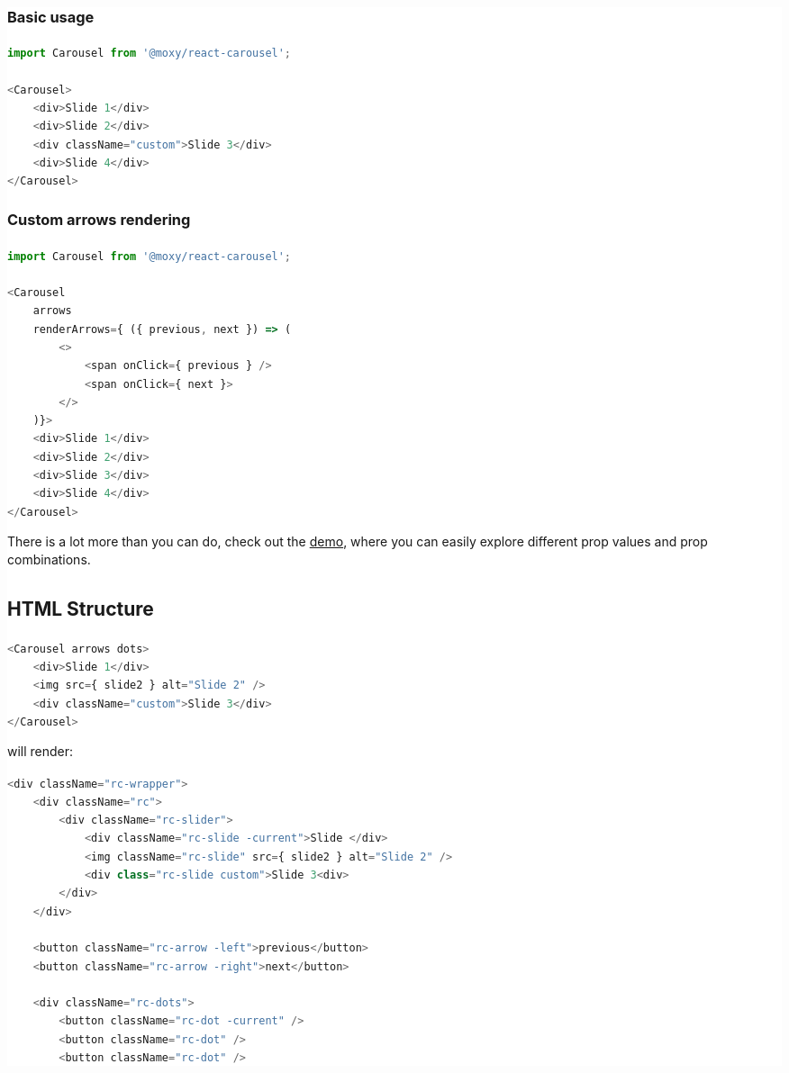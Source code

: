 ### Basic usage

```js
import Carousel from '@moxy/react-carousel';

<Carousel>
    <div>Slide 1</div>
    <div>Slide 2</div>
    <div className="custom">Slide 3</div>
    <div>Slide 4</div>
</Carousel>
```

### Custom arrows rendering

```js
import Carousel from '@moxy/react-carousel';

<Carousel
    arrows
    renderArrows={ ({ previous, next }) => (
        <>
            <span onClick={ previous } />
            <span onClick={ next }>
        </>
    )}>
    <div>Slide 1</div>
    <div>Slide 2</div>
    <div>Slide 3</div>
    <div>Slide 4</div>
</Carousel>
```

There is a lot more than you can do, check out the
[demo](https://moxystudio.github.io/react-carousel), where you can easily
explore different prop values and prop combinations.

HTML Structure
---

```js
<Carousel arrows dots>
    <div>Slide 1</div>
    <img src={ slide2 } alt="Slide 2" />
    <div className="custom">Slide 3</div>
</Carousel>
```

will render:

```js
<div className="rc-wrapper">
    <div className="rc">
        <div className="rc-slider">
            <div className="rc-slide -current">Slide </div>
            <img className="rc-slide" src={ slide2 } alt="Slide 2" />
            <div class="rc-slide custom">Slide 3<div>
        </div>
    </div>

    <button className="rc-arrow -left">previous</button>
    <button className="rc-arrow -right">next</button>

    <div className="rc-dots">
        <button className="rc-dot -current" />
        <button className="rc-dot" />
        <button className="rc-dot" />
```
